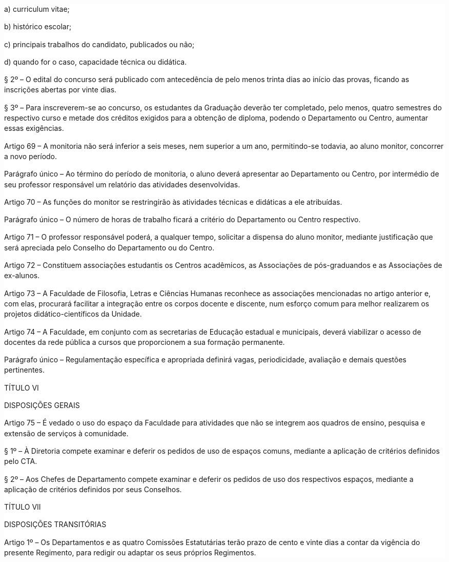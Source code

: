 a) curriculum vitae;

b) histórico escolar;

c) principais trabalhos do candidato, publicados ou não;

d) quando for o caso, capacidade técnica ou didática.

§ 2º – O edital do concurso será publicado com antecedência de pelo menos trinta dias ao início das provas, ficando as inscrições abertas por vinte dias.

§ 3º – Para inscreverem-se ao concurso, os estudantes da Graduação deverão ter completado, pelo menos, quatro semestres do respectivo curso e metade dos créditos exigidos para a obtenção de diploma, podendo o Departamento ou Centro, aumentar essas exigências.

Artigo 69 – A monitoria não será inferior a seis meses, nem superior a um ano, permitindo-se todavia, ao aluno monitor, concorrer a novo período.

Parágrafo único – Ao término do período de monitoria, o aluno deverá apresentar ao Departamento ou Centro, por intermédio de seu professor responsável um relatório das atividades desenvolvidas.

Artigo 70 – As funções do monitor se restringirão às atividades técnicas e didáticas a ele atribuídas.

Parágrafo único – O número de horas de trabalho ficará a critério do Departamento ou Centro respectivo.

Artigo 71 – O professor responsável poderá, a qualquer tempo, solicitar a dispensa do aluno monitor, mediante justificação que será apreciada pelo Conselho do Departamento ou do Centro.

Artigo 72 – Constituem associações estudantis os Centros acadêmicos, as Associações de pós-graduandos e as Associações de ex-alunos.

Artigo 73 – A Faculdade de Filosofia, Letras e Ciências Humanas reconhece as associações mencionadas no artigo anterior e, com elas, procurará facilitar a integração entre os corpos docente e discente, num esforço comum para melhor realizarem os projetos didático-científicos da Unidade.

Artigo 74 – A Faculdade, em conjunto com as secretarias de Educação estadual e municipais, deverá viabilizar o acesso de docentes da rede pública a cursos que proporcionem a sua formação permanente.

Parágrafo único – Regulamentação específica e apropriada definirá vagas, periodicidade, avaliação e demais questões pertinentes.

TÍTULO VI

DISPOSIÇÕES GERAIS

Artigo 75 – É vedado o uso do espaço da Faculdade para atividades que não se integrem aos quadros de ensino, pesquisa e extensão de serviços à comunidade.

§ 1º – À Diretoria compete examinar e deferir os pedidos de uso de espaços comuns, mediante a aplicação de critérios definidos pelo CTA.

§ 2º – Aos Chefes de Departamento compete examinar e deferir os pedidos de uso dos respectivos espaços, mediante a aplicação de critérios definidos por seus Conselhos.

TÍTULO VII

DISPOSIÇÕES TRANSITÓRIAS

Artigo 1º – Os Departamentos e as quatro Comissões Estatutárias terão prazo de cento e vinte dias a contar da vigência do presente Regimento, para redigir ou adaptar os seus próprios Regimentos.
